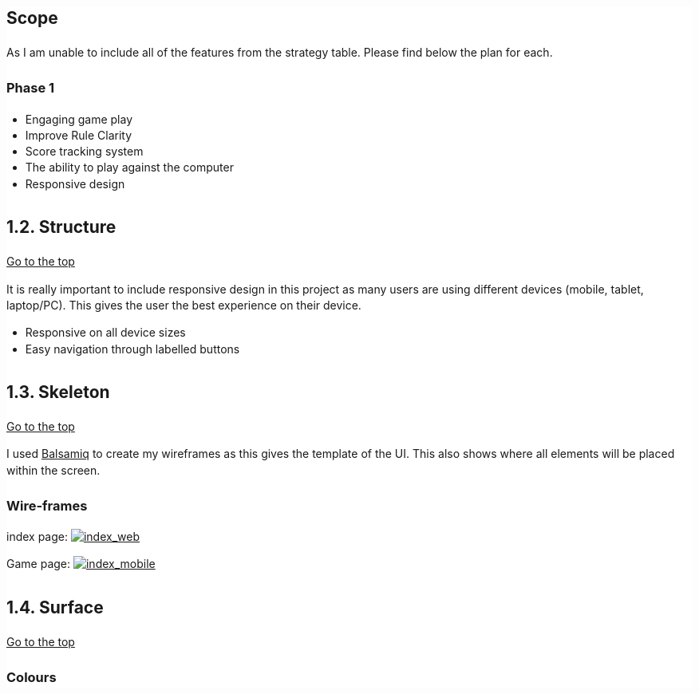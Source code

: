 
## Scope

As I am unable to include all of the features from the strategy table. Please find below the plan for each.

### Phase 1

- Engaging game play
- Improve Rule Clarity
- Score tracking system
- The ability to play against the computer
- Responsive design

<a name="structure"></a>

## 1.2. Structure

[Go to the top](#table-of-contents)

It is really important to include responsive design in this project as many users are using different devices (mobile, tablet, laptop/PC). This gives the user the best experience on their device.

- Responsive on all device sizes
- Easy navigation through labelled buttons


<a name="skeleton"></a>

## 1.3. Skeleton

[Go to the top](#table-of-contents)

I used [Balsamiq](https://balsamiq.com/) to create my wireframes as this gives the template of the UI. This also shows where all elements will be placed within the screen.

### Wire-frames

index page:
[![index_web](documentation-assets/wireframe-images/index_web.png)](documentation-assets/intro_wireframe.PNG)

Game page:
[![index_mobile](documentation-assets/wireframe-images/index_mobile.png)](documentation-assets/GAME_PAGE_wireframe.PNG)



<a name="surface"></a>

## 1.4. Surface

[Go to the top](#table-of-contents)

### Colours
